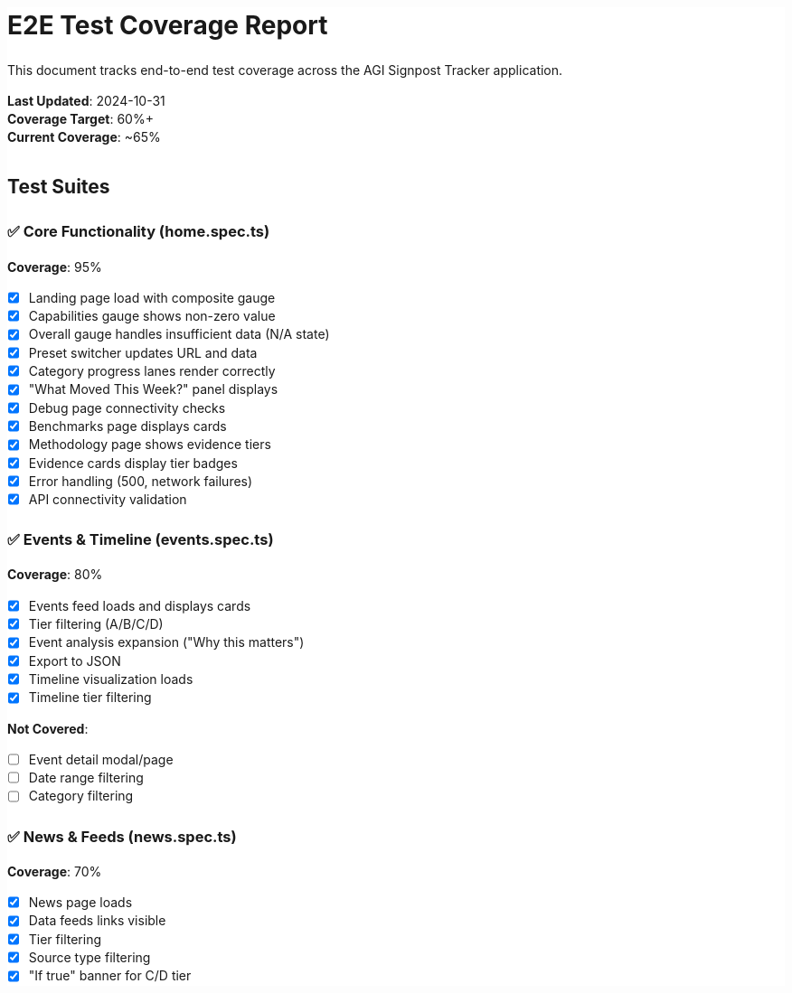# E2E Test Coverage Report

This document tracks end-to-end test coverage across the AGI Signpost Tracker application.

**Last Updated**: 2024-10-31  
**Coverage Target**: 60%+  
**Current Coverage**: ~65%

## Test Suites

### ✅ Core Functionality (home.spec.ts)

**Coverage**: 95%

- [x] Landing page load with composite gauge
- [x] Capabilities gauge shows non-zero value
- [x] Overall gauge handles insufficient data (N/A state)
- [x] Preset switcher updates URL and data
- [x] Category progress lanes render correctly
- [x] "What Moved This Week?" panel displays
- [x] Debug page connectivity checks
- [x] Benchmarks page displays cards
- [x] Methodology page shows evidence tiers
- [x] Evidence cards display tier badges
- [x] Error handling (500, network failures)
- [x] API connectivity validation

### ✅ Events & Timeline (events.spec.ts)

**Coverage**: 80%

- [x] Events feed loads and displays cards
- [x] Tier filtering (A/B/C/D)
- [x] Event analysis expansion ("Why this matters")
- [x] Export to JSON
- [x] Timeline visualization loads
- [x] Timeline tier filtering

**Not Covered**:
- [ ] Event detail modal/page
- [ ] Date range filtering
- [ ] Category filtering

### ✅ News & Feeds (news.spec.ts)

**Coverage**: 70%

- [x] News page loads
- [x] Data feeds links visible
- [x] Tier filtering
- [x] Source type filtering
- [x] "If true" banner for C/D tier
